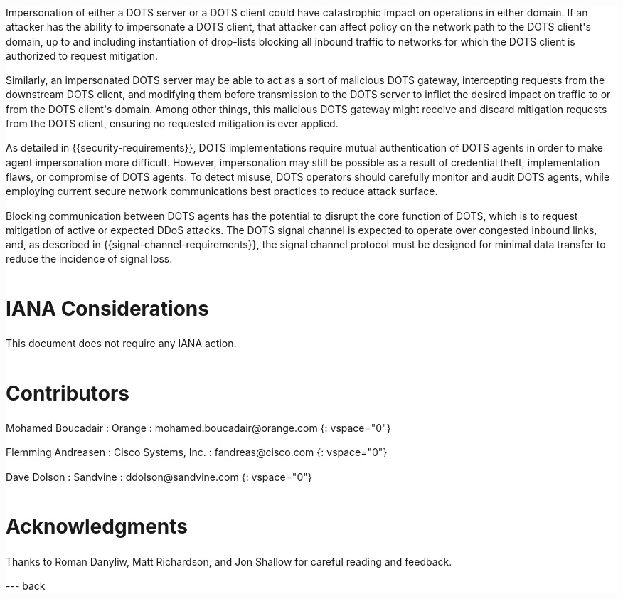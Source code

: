 Impersonation of either a DOTS server or a DOTS client could have catastrophic
impact on operations in either domain. If an attacker has the ability to
impersonate a DOTS client, that attacker can affect policy on the network path
to the DOTS client's domain, up to and including instantiation of drop-lists
blocking all inbound traffic to networks for which the DOTS client is authorized
to request mitigation.

Similarly, an impersonated DOTS server may be able to act as a sort of malicious
DOTS gateway, intercepting requests from the downstream DOTS client, and
modifying them before transmission to the DOTS server to inflict the desired
impact on traffic to or from the DOTS client's domain. Among other things, this
malicious DOTS gateway might receive and discard mitigation requests from the
DOTS client, ensuring no requested mitigation is ever applied.

As detailed in {{security-requirements}}, DOTS implementations require mutual
authentication of DOTS agents in order to make agent impersonation more
difficult. However, impersonation may still be possible as a result of
credential theft, implementation flaws, or compromise of DOTS agents. To detect
misuse, DOTS operators should carefully monitor and audit DOTS agents, while
employing current secure network communications best practices to reduce attack
surface.

Blocking communication between DOTS agents has the potential to disrupt the core
function of DOTS, which is to request mitigation of active or expected DDoS
attacks. The DOTS signal channel is expected to operate over congested inbound
links, and, as described in {{signal-channel-requirements}}, the signal channel
protocol must be designed for minimal data transfer to reduce the incidence of
signal loss.


IANA Considerations
===================

This document does not require any IANA action.


Contributors
============

Mohamed Boucadair
: Orange
: mohamed.boucadair@orange.com
{: vspace="0"}

Flemming Andreasen
: Cisco Systems, Inc.
: fandreas@cisco.com
{: vspace="0"}

Dave Dolson
: Sandvine
: ddolson@sandvine.com
{: vspace="0"}


Acknowledgments
===============

Thanks to Roman Danyliw, Matt Richardson, and Jon Shallow for careful reading
and feedback.


--- back
